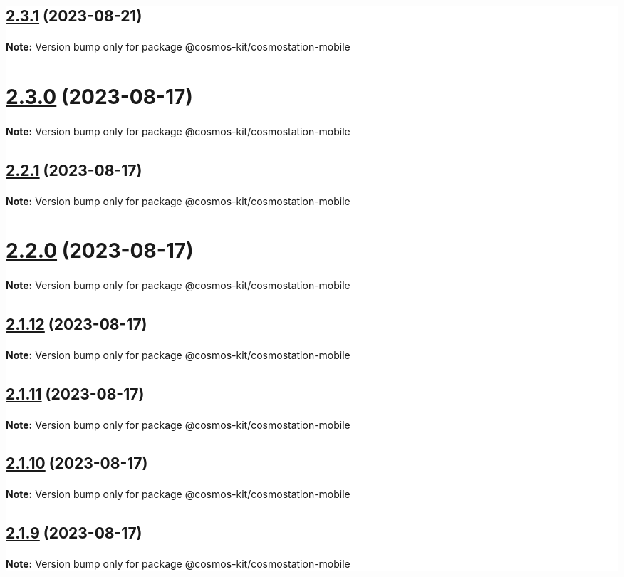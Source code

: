 ## [2.3.1](https://github.com/hyperweb-io/cosmos-kit/compare/@cosmos-kit/cosmostation-mobile@2.3.0...@cosmos-kit/cosmostation-mobile@2.3.1) (2023-08-21)

**Note:** Version bump only for package @cosmos-kit/cosmostation-mobile

# [2.3.0](https://github.com/hyperweb-io/cosmos-kit/compare/@cosmos-kit/cosmostation-mobile@2.2.1...@cosmos-kit/cosmostation-mobile@2.3.0) (2023-08-17)

**Note:** Version bump only for package @cosmos-kit/cosmostation-mobile

## [2.2.1](https://github.com/hyperweb-io/cosmos-kit/compare/@cosmos-kit/cosmostation-mobile@2.2.0...@cosmos-kit/cosmostation-mobile@2.2.1) (2023-08-17)

**Note:** Version bump only for package @cosmos-kit/cosmostation-mobile

# [2.2.0](https://github.com/hyperweb-io/cosmos-kit/compare/@cosmos-kit/cosmostation-mobile@2.1.12...@cosmos-kit/cosmostation-mobile@2.2.0) (2023-08-17)

**Note:** Version bump only for package @cosmos-kit/cosmostation-mobile

## [2.1.12](https://github.com/hyperweb-io/cosmos-kit/compare/@cosmos-kit/cosmostation-mobile@2.1.11...@cosmos-kit/cosmostation-mobile@2.1.12) (2023-08-17)

**Note:** Version bump only for package @cosmos-kit/cosmostation-mobile

## [2.1.11](https://github.com/hyperweb-io/cosmos-kit/compare/@cosmos-kit/cosmostation-mobile@2.1.10...@cosmos-kit/cosmostation-mobile@2.1.11) (2023-08-17)

**Note:** Version bump only for package @cosmos-kit/cosmostation-mobile

## [2.1.10](https://github.com/hyperweb-io/cosmos-kit/compare/@cosmos-kit/cosmostation-mobile@2.1.9...@cosmos-kit/cosmostation-mobile@2.1.10) (2023-08-17)

**Note:** Version bump only for package @cosmos-kit/cosmostation-mobile

## [2.1.9](https://github.com/hyperweb-io/cosmos-kit/compare/@cosmos-kit/cosmostation-mobile@2.1.8...@cosmos-kit/cosmostation-mobile@2.1.9) (2023-08-17)

**Note:** Version bump only for package @cosmos-kit/cosmostation-mobile
